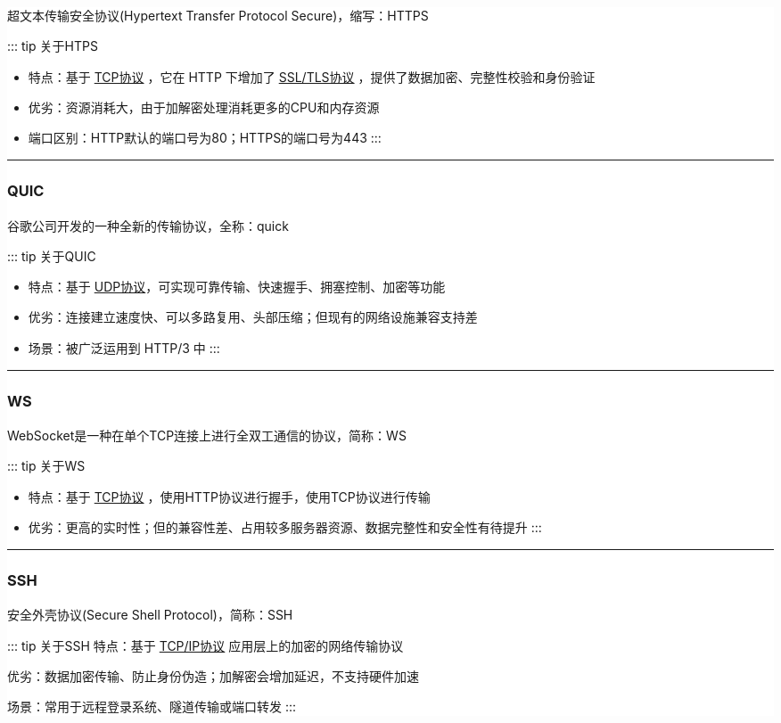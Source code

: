 超文本传输安全协议(Hypertext Transfer Protocol Secure)，缩写：HTTPS

::: tip 关于HTPS
* 特点：基于 [TCP协议](#tcp) ，它在 HTTP 下增加了 [SSL/TLS协议](#tls) ，提供了数据加密、完整性校验和身份验证

* 优劣：资源消耗大，由于加解密处理消耗更多的CPU和内存资源

* 端口区别：HTTP默认的端口号为80；HTTPS的端口号为443
:::





---



### QUIC


谷歌公司开发的一种全新的传输协议，全称：quick

::: tip 关于QUIC
* 特点：基于 [UDP协议](#udp)，可实现可靠传输、快速握手、拥塞控制、加密等功能

* 优劣：连接建立速度快、可以多路复用、头部压缩；但现有的网络设施兼容支持差

* 场景：被广泛运用到 HTTP/3 中
:::



---




### WS

WebSocket是一种在单个TCP连接上进行全双工通信的协议，简称：WS

::: tip 关于WS
* 特点：基于 [TCP协议](#tcp) ，使用HTTP协议进行握手，使用TCP协议进行传输

* 优劣：更高的实时性；但的兼容性差、占用较多服务器资源、数据完整性和安全性有待提升
:::





---


### SSH

安全外壳协议(Secure Shell Protocol)，简称：SSH

::: tip 关于SSH
特点：基于 [TCP/IP协议](#tcp-ip) 应用层上的加密的网络传输协议

优劣：数据加密传输、防止身份伪造；加解密会增加延迟，不支持硬件加速

场景：常用于远程登录系统、隧道传输或端口转发
:::
